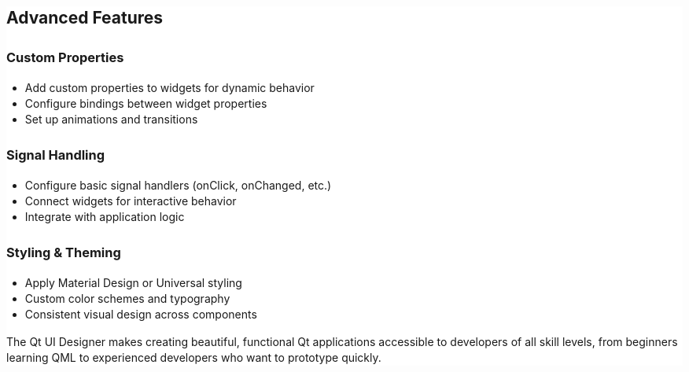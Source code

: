 ## Advanced Features

### Custom Properties
- Add custom properties to widgets for dynamic behavior
- Configure bindings between widget properties
- Set up animations and transitions

### Signal Handling
- Configure basic signal handlers (onClick, onChanged, etc.)
- Connect widgets for interactive behavior
- Integrate with application logic

### Styling & Theming
- Apply Material Design or Universal styling
- Custom color schemes and typography
- Consistent visual design across components

The Qt UI Designer makes creating beautiful, functional Qt applications accessible to developers of all skill levels, from beginners learning QML to experienced developers who want to prototype quickly.
